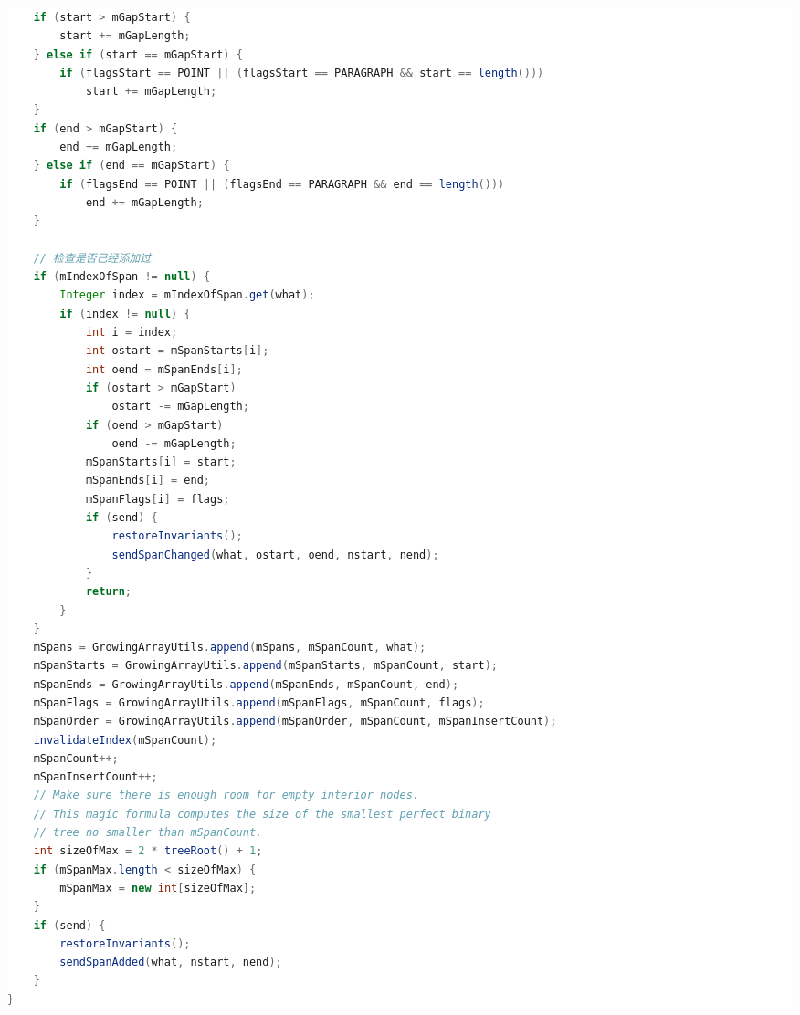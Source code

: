 ```java
    if (start > mGapStart) {
        start += mGapLength;
    } else if (start == mGapStart) {
        if (flagsStart == POINT || (flagsStart == PARAGRAPH && start == length()))
            start += mGapLength;
    }
    if (end > mGapStart) {
        end += mGapLength;
    } else if (end == mGapStart) {
        if (flagsEnd == POINT || (flagsEnd == PARAGRAPH && end == length()))
            end += mGapLength;
    }

    // 检查是否已经添加过
    if (mIndexOfSpan != null) {
        Integer index = mIndexOfSpan.get(what);
        if (index != null) {
            int i = index;
            int ostart = mSpanStarts[i];
            int oend = mSpanEnds[i];
            if (ostart > mGapStart)
                ostart -= mGapLength;
            if (oend > mGapStart)
                oend -= mGapLength;
            mSpanStarts[i] = start;
            mSpanEnds[i] = end;
            mSpanFlags[i] = flags;
            if (send) {
                restoreInvariants();
                sendSpanChanged(what, ostart, oend, nstart, nend);
            }
            return;
        }
    }
    mSpans = GrowingArrayUtils.append(mSpans, mSpanCount, what);
    mSpanStarts = GrowingArrayUtils.append(mSpanStarts, mSpanCount, start);
    mSpanEnds = GrowingArrayUtils.append(mSpanEnds, mSpanCount, end);
    mSpanFlags = GrowingArrayUtils.append(mSpanFlags, mSpanCount, flags);
    mSpanOrder = GrowingArrayUtils.append(mSpanOrder, mSpanCount, mSpanInsertCount);
    invalidateIndex(mSpanCount);
    mSpanCount++;
    mSpanInsertCount++;
    // Make sure there is enough room for empty interior nodes.
    // This magic formula computes the size of the smallest perfect binary
    // tree no smaller than mSpanCount.
    int sizeOfMax = 2 * treeRoot() + 1;
    if (mSpanMax.length < sizeOfMax) {
        mSpanMax = new int[sizeOfMax];
    }
    if (send) {
        restoreInvariants();
        sendSpanAdded(what, nstart, nend);
    }
}
```
